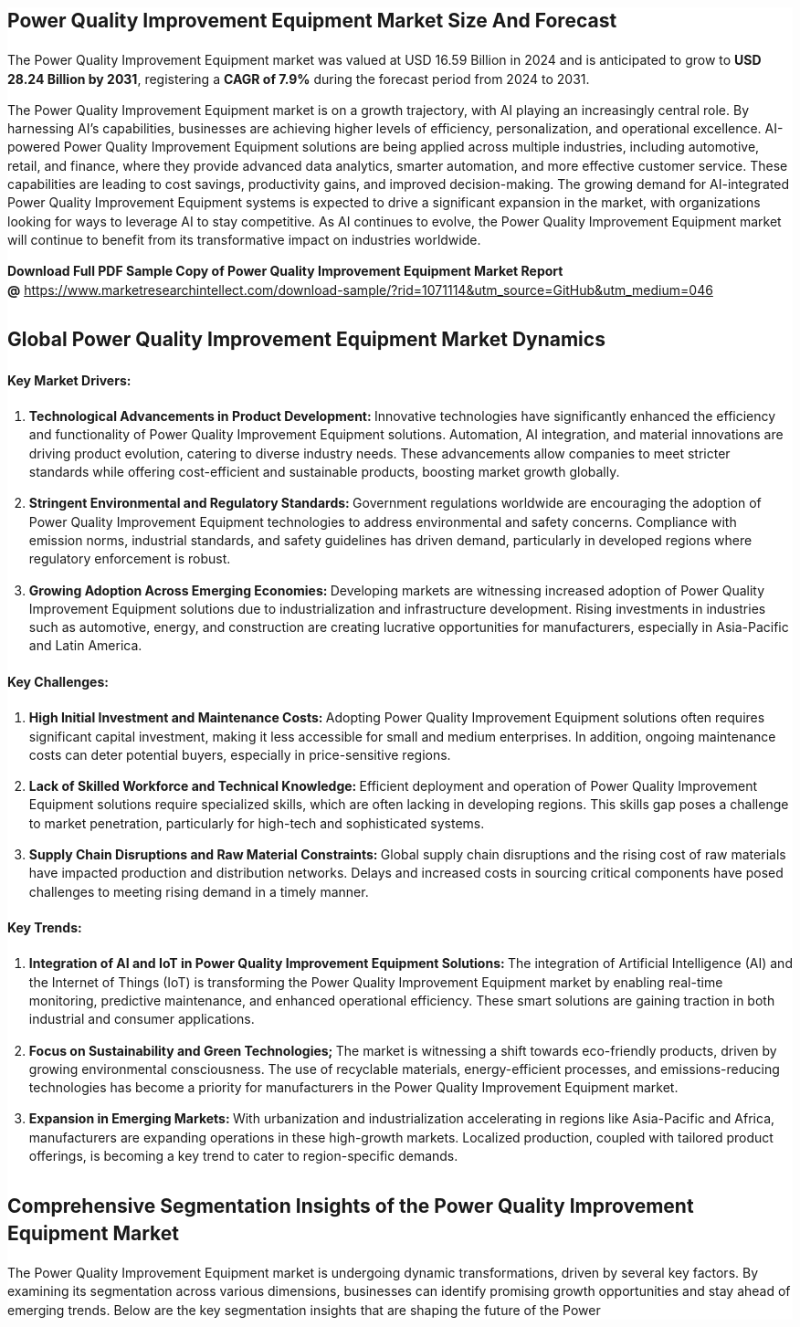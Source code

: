 <h2>Power Quality Improvement Equipment Market Size And Forecast</h2><p>The Power Quality Improvement Equipment market was valued at USD 16.59 Billion in 2024 and is anticipated to grow to <strong>USD 28.24 Billion by 2031</strong>, registering a <strong>CAGR of 7.9%</strong> during the forecast period from 2024 to 2031.</p><p>The Power Quality Improvement Equipment market is on a growth trajectory, with AI playing an increasingly central role. By harnessing AI’s capabilities, businesses are achieving higher levels of efficiency, personalization, and operational excellence. AI-powered Power Quality Improvement Equipment solutions are being applied across multiple industries, including automotive, retail, and finance, where they provide advanced data analytics, smarter automation, and more effective customer service. These capabilities are leading to cost savings, productivity gains, and improved decision-making. The growing demand for AI-integrated Power Quality Improvement Equipment systems is expected to drive a significant expansion in the market, with organizations looking for ways to leverage AI to stay competitive. As AI continues to evolve, the Power Quality Improvement Equipment market will continue to benefit from its transformative impact on industries worldwide.</p><p><strong>Download Full PDF Sample Copy of Power Quality Improvement Equipment Market Report @</strong>&nbsp;<a href="https://www.marketresearchintellect.com/download-sample/?rid=1071114&amp;utm_source=GitHub&amp;utm_medium=046">https://www.marketresearchintellect.com/download-sample/?rid=1071114&amp;utm_source=GitHub&amp;utm_medium=046</a></p><h2>Global Power Quality Improvement Equipment Market Dynamics</h2><h4><strong>Key Market Drivers:</strong></h4><ol><li><p><strong>Technological Advancements in Product Development:&nbsp;</strong>Innovative technologies have significantly enhanced the efficiency and functionality of Power Quality Improvement Equipment solutions. Automation, AI integration, and material innovations are driving product evolution, catering to diverse industry needs. These advancements allow companies to meet stricter standards while offering cost-efficient and sustainable products, boosting market growth globally.</p></li><li><p><strong>Stringent Environmental and Regulatory Standards:&nbsp;</strong>Government regulations worldwide are encouraging the adoption of Power Quality Improvement Equipment technologies to address environmental and safety concerns. Compliance with emission norms, industrial standards, and safety guidelines has driven demand, particularly in developed regions where regulatory enforcement is robust.</p></li><li><p><strong>Growing Adoption Across Emerging Economies:&nbsp;</strong>Developing markets are witnessing increased adoption of Power Quality Improvement Equipment solutions due to industrialization and infrastructure development. Rising investments in industries such as automotive, energy, and construction are creating lucrative opportunities for manufacturers, especially in Asia-Pacific and Latin America.</p></li></ol><h4><strong>Key Challenges:</strong></h4><ol><li><p><strong>High Initial Investment and Maintenance Costs:&nbsp;</strong>Adopting Power Quality Improvement Equipment solutions often requires significant capital investment, making it less accessible for small and medium enterprises. In addition, ongoing maintenance costs can deter potential buyers, especially in price-sensitive regions.</p></li><li><p><strong>Lack of Skilled Workforce and Technical Knowledge:&nbsp;</strong>Efficient deployment and operation of Power Quality Improvement Equipment solutions require specialized skills, which are often lacking in developing regions. This skills gap poses a challenge to market penetration, particularly for high-tech and sophisticated systems.</p></li><li><p><strong>Supply Chain Disruptions and Raw Material Constraints:&nbsp;</strong>Global supply chain disruptions and the rising cost of raw materials have impacted production and distribution networks. Delays and increased costs in sourcing critical components have posed challenges to meeting rising demand in a timely manner.</p></li></ol><h4><strong>Key Trends:</strong></h4><ol><li><p><strong>Integration of AI and IoT in Power Quality Improvement Equipment Solutions:&nbsp;</strong>The integration of Artificial Intelligence (AI) and the Internet of Things (IoT) is transforming the Power Quality Improvement Equipment market by enabling real-time monitoring, predictive maintenance, and enhanced operational efficiency. These smart solutions are gaining traction in both industrial and consumer applications.</p></li><li><p><strong>Focus on Sustainability and Green Technologies;&nbsp;</strong>The market is witnessing a shift towards eco-friendly products, driven by growing environmental consciousness. The use of recyclable materials, energy-efficient processes, and emissions-reducing technologies has become a priority for manufacturers in the Power Quality Improvement Equipment market.</p></li><li><p><strong>Expansion in Emerging Markets:&nbsp;</strong>With urbanization and industrialization accelerating in regions like Asia-Pacific and Africa, manufacturers are expanding operations in these high-growth markets. Localized production, coupled with tailored product offerings, is becoming a key trend to cater to region-specific demands.</p></li></ol><div class="article-main__content" data-test-id="publishing-text-block"><h2>Comprehensive Segmentation Insights of the Power Quality Improvement Equipment Market</h2><p>The Power Quality Improvement Equipment market is undergoing dynamic transformations, driven by several key factors. By examining its segmentation across various dimensions, businesses can identify promising growth opportunities and stay ahead of emerging trends. Below are the key segmentation insights that are shaping the future of the Power